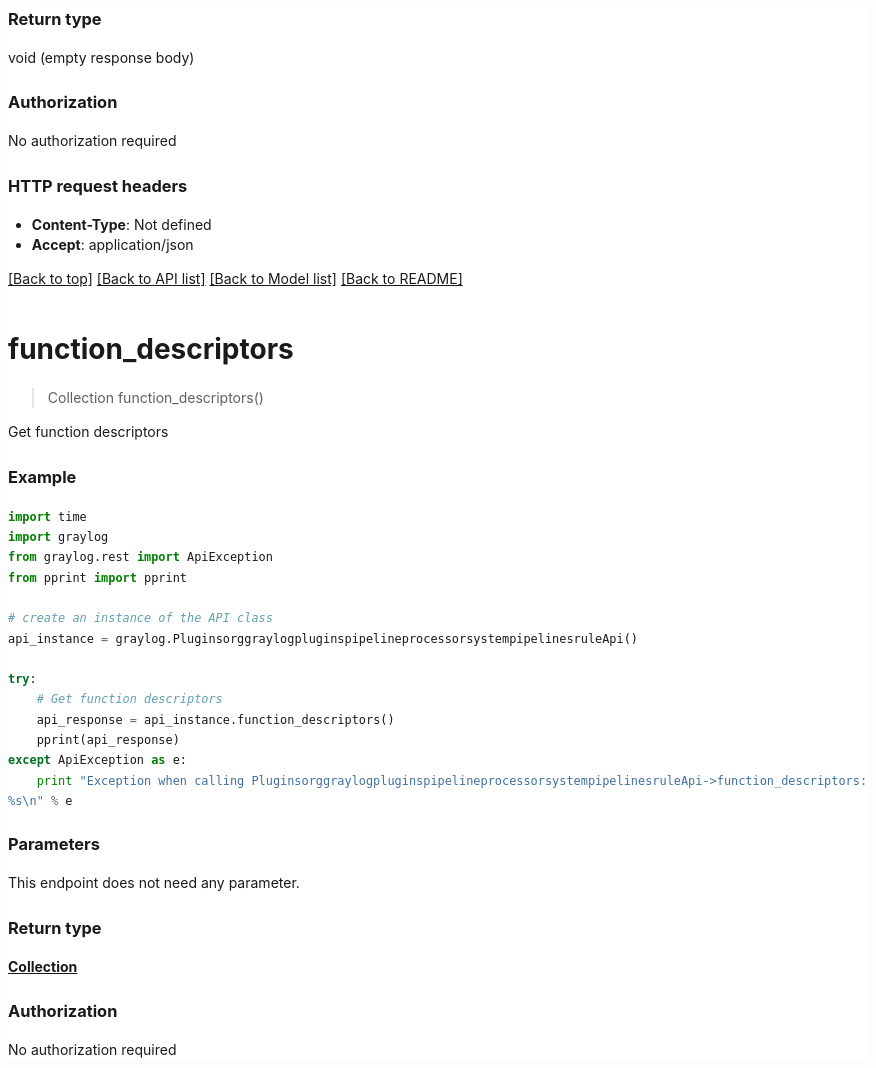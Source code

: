 ### Return type

void (empty response body)

### Authorization

No authorization required

### HTTP request headers

 - **Content-Type**: Not defined
 - **Accept**: application/json

[[Back to top]](#) [[Back to API list]](../README.md#documentation-for-api-endpoints) [[Back to Model list]](../README.md#documentation-for-models) [[Back to README]](../README.md)

# **function_descriptors**
> Collection function_descriptors()

Get function descriptors



### Example 
```python
import time
import graylog
from graylog.rest import ApiException
from pprint import pprint

# create an instance of the API class
api_instance = graylog.PluginsorggraylogpluginspipelineprocessorsystempipelinesruleApi()

try: 
    # Get function descriptors
    api_response = api_instance.function_descriptors()
    pprint(api_response)
except ApiException as e:
    print "Exception when calling PluginsorggraylogpluginspipelineprocessorsystempipelinesruleApi->function_descriptors: %s\n" % e
```

### Parameters
This endpoint does not need any parameter.

### Return type

[**Collection**](Collection.md)

### Authorization

No authorization required
